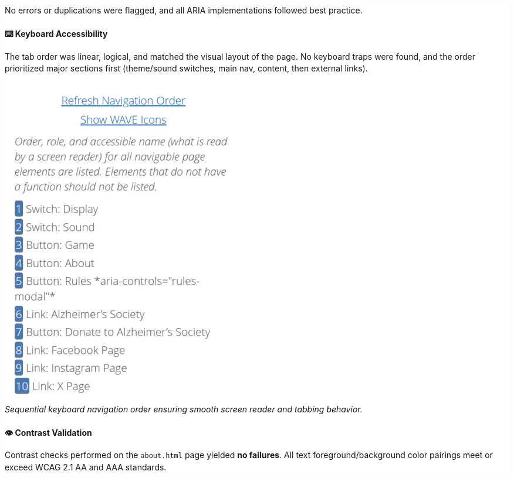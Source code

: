 No errors or duplications were flagged, and all ARIA implementations followed best practice.

#### ⌨️ Keyboard Accessibility
The tab order was linear, logical, and matched the visual layout of the page. No keyboard traps were found, and the order prioritized major sections first (theme/sound switches, main nav, content, then external links).

![Keyboard tab sequence](figures/wave/navigation-order-about.webp)  
*Sequential keyboard navigation order ensuring smooth screen reader and tabbing behavior.*

#### 👁️ Contrast Validation
Contrast checks performed on the `about.html` page yielded **no failures**. All text foreground/background color pairings meet or exceed WCAG 2.1 AA and AAA standards.
